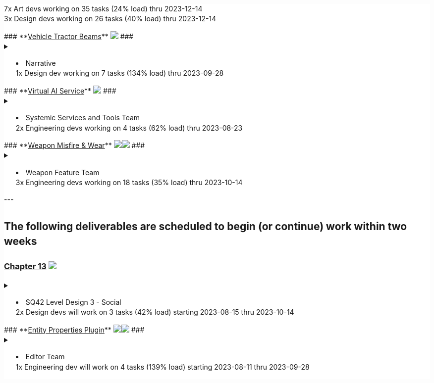 7x Art devs working on 35 tasks (24% load) thru 2023-12-14<br/>
3x Design devs working on 26 tasks (40% load) thru 2023-12-14<br/>
</li></ul></summary></details>  
### **<a href="https://robertsspaceindustries.com/roadmap/progress-tracker/deliverables/yvfcgaa1ann7x" target="_blank">Vehicle Tractor Beams</a>** <span><img src="https://robertsspaceindustries.com/media/b9ka4ohfxyb1kr/source/StarCitizen_Square_LargeTrademark_White_Transparent.png"/></span> ###  
<details><summary><ul><li>Narrative <br/>
1x Design dev working on 7 tasks (134% load) thru 2023-09-28<br/>
</li></ul></summary></details>  
### **<a href="https://robertsspaceindustries.com/roadmap/progress-tracker/deliverables/9y6utv5wv3mxr" target="_blank">Virtual AI Service</a>** <span><img src="https://robertsspaceindustries.com/media/b9ka4ohfxyb1kr/source/StarCitizen_Square_LargeTrademark_White_Transparent.png"/></span> ###  
<details><summary><ul><li>Systemic Services and Tools Team <br/>
2x Engineering devs working on 4 tasks (62% load) thru 2023-08-23<br/>
</li></ul></summary></details>  
### **<a href="https://robertsspaceindustries.com/roadmap/progress-tracker/deliverables/te5cczjgx79dq" target="_blank">Weapon Misfire & Wear</a>** <span><img src="https://robertsspaceindustries.com/media/b9ka4ohfxyb1kr/source/StarCitizen_Square_LargeTrademark_White_Transparent.png"/></span><span><img src="https://robertsspaceindustries.com/media/z2vo2a613vja6r/source/Squadron42_White_Reserved_Transparent.png"/></span> ###  
<details><summary><ul><li>Weapon Feature Team <br/>
3x Engineering devs working on 18 tasks (35% load) thru 2023-10-14<br/>
</li></ul></summary></details>---
  
## The following deliverables are scheduled to begin (or continue) work within two weeks ##  
  
### **<a href="https://robertsspaceindustries.com/roadmap/progress-tracker/deliverables/m4hon3qy5aj7j" target="_blank">Chapter 13</a>** <span><img src="https://robertsspaceindustries.com/media/z2vo2a613vja6r/source/Squadron42_White_Reserved_Transparent.png"/></span> ###  
<details><summary><ul><li>SQ42 Level Design 3 - Social <br/>
2x Design devs will work on 3 tasks (42% load) starting 2023-08-15 thru 2023-10-14<br/>
</li></ul></summary></details>  
### **<a href="https://robertsspaceindustries.com/roadmap/progress-tracker/deliverables/a80a7ger61zjn" target="_blank">Entity Properties Plugin</a>** <span><img src="https://robertsspaceindustries.com/media/b9ka4ohfxyb1kr/source/StarCitizen_Square_LargeTrademark_White_Transparent.png"/></span><span><img src="https://robertsspaceindustries.com/media/z2vo2a613vja6r/source/Squadron42_White_Reserved_Transparent.png"/></span> ###  
<details><summary><ul><li>Editor Team <br/>
1x Engineering dev will work on 4 tasks (139% load) starting 2023-08-11 thru 2023-09-28<br/>
</li></ul></summary></details>